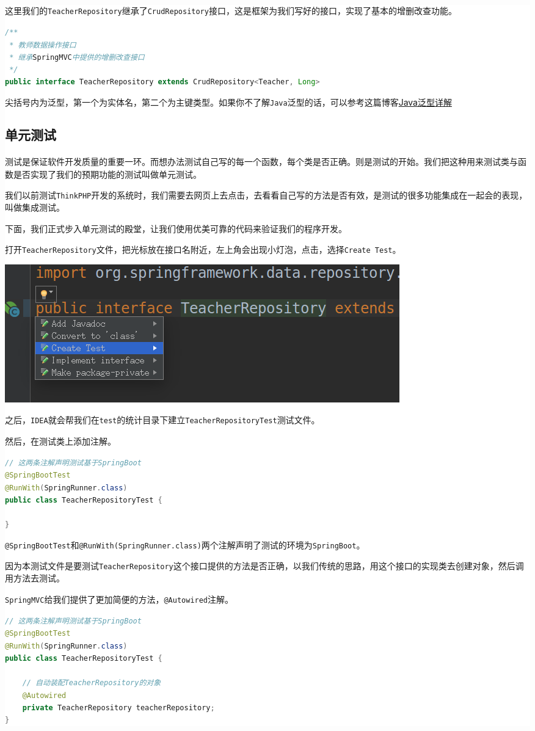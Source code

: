 这里我们的`TeacherRepository`继承了`CrudRepository`接口，这是框架为我们写好的接口，实现了基本的增删改查功能。

```java
/**
 * 教师数据操作接口
 * 继承SpringMVC中提供的增删改查接口
 */
public interface TeacherRepository extends CrudRepository<Teacher, Long>
```

尖括号内为泛型，第一个为实体名，第二个为主键类型。如果你不了解`Java`泛型的话，可以参考这篇博客[Java泛型详解](https://www.ziwenxie.site/2017/03/01/java-generic/)

## 单元测试

测试是保证软件开发质量的重要一环。而想办法测试自己写的每一个函数，每个类是否正确。则是测试的开始。我们把这种用来测试类与函数是否实现了我们的预期功能的测试叫做单元测试。

我们以前测试`ThinkPHP`开发的系统时，我们需要去网页上去点击，去看看自己写的方法是否有效，是测试的很多功能集成在一起会的表现，叫做集成测试。

下面，我们正式步入单元测试的殿堂，让我们使用优美可靠的代码来验证我们的程序开发。

打开`TeacherRepository`文件，把光标放在接口名附近，左上角会出现小灯泡，点击，选择`Create Test`。

![](image/6.png)

之后，`IDEA`就会帮我们在`test`的统计目录下建立`TeacherRepositoryTest`测试文件。

然后，在测试类上添加注解。

```java
// 这两条注解声明测试基于SpringBoot
@SpringBootTest
@RunWith(SpringRunner.class)
public class TeacherRepositoryTest {

}
```

`@SpringBootTest`和`@RunWith(SpringRunner.class)`两个注解声明了测试的环境为`SpringBoot`。

因为本测试文件是要测试`TeacherRepository`这个接口提供的方法是否正确，以我们传统的思路，用这个接口的实现类去创建对象，然后调用方法去测试。

`SpringMVC`给我们提供了更加简便的方法，`@Autowired`注解。

```java
// 这两条注解声明测试基于SpringBoot
@SpringBootTest
@RunWith(SpringRunner.class)
public class TeacherRepositoryTest {

    // 自动装配TeacherRepository的对象
    @Autowired
    private TeacherRepository teacherRepository;
}
```
